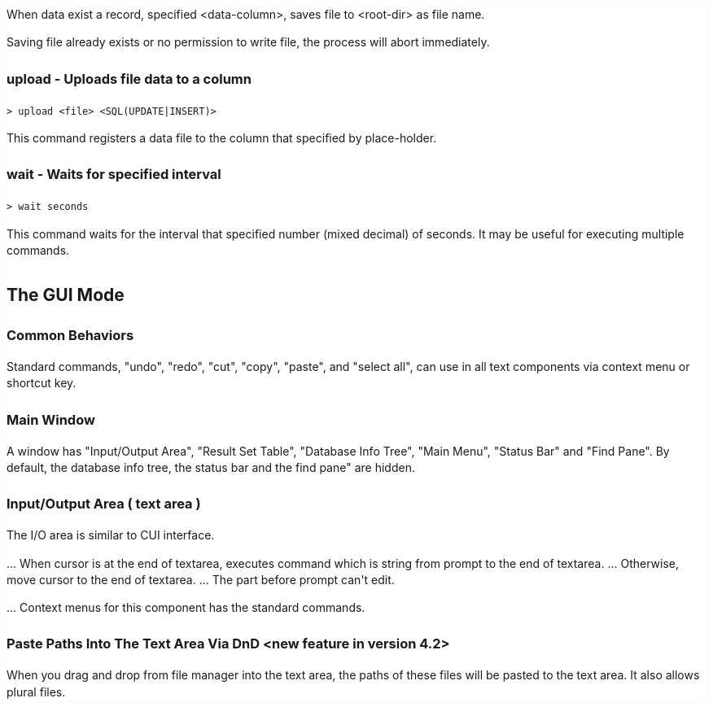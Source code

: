 When data exist a record, specified &lt;data-column&gt;,
saves file to &lt;root-dir&gt; as file name.

Saving file already exists or no permission to write file,
the process will abort immediately.


### upload - Uploads file data to a column

    > upload <file> <SQL(UPDATE|INSERT)>

This command registers a data file to the column that specified by place-holder.


### wait - Waits for specified interval

    > wait seconds

This command waits for the interval that specified number (mixed decimal) of seconds.
It may be useful for executing multiple commands.



## The GUI Mode

### Common Behaviors

Standard commands, "undo", "redo", "cut", "copy", "paste", and "select all", can use in all text components via context menu or shortcut key.


### Main Window

A window has "Input/Output Area", "Result Set Table", "Database Info Tree", "Main Menu", "Status Bar" and "Find Pane".
By default, the database info tree, the status bar and the find pane" are hidden.


### Input/Output Area ( text area )

The I/O area is similar to CUI interface.

... When cursor is at the end of textarea, executes command which is string from prompt to the end of textarea.
... Otherwise, move cursor to the end of textarea.
... The part before prompt can't edit.


... Context menus for this component has the standard commands.


### Paste Paths Into The Text Area Via DnD \<new feature in version 4.2\>

When you drag and drop from file manager into the text area, the paths of these files will be pasted to the text area.
It also allows plural files.
